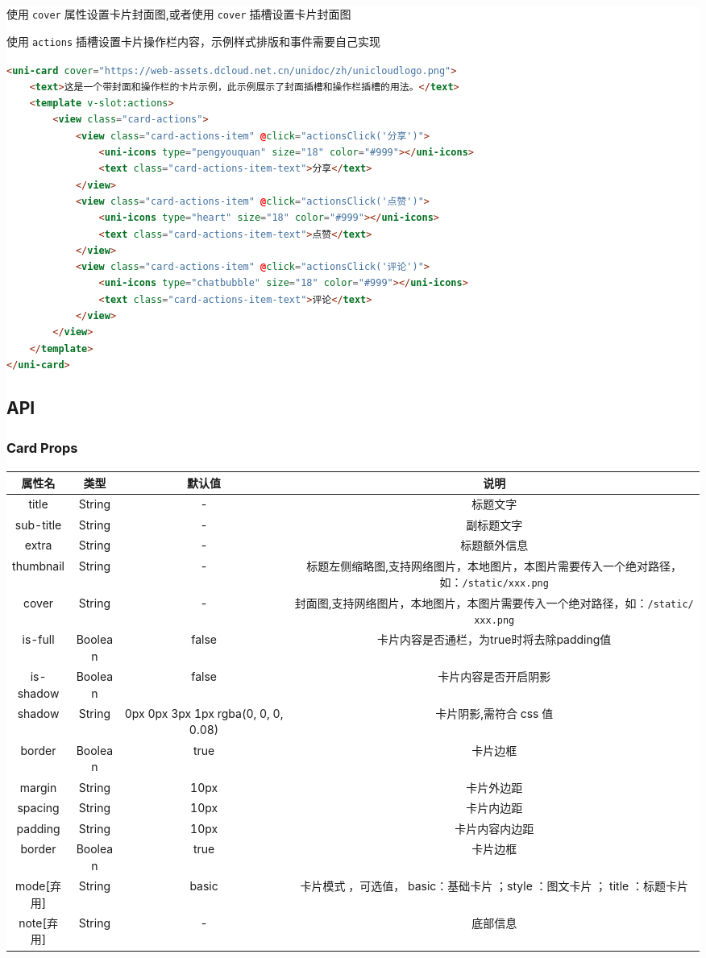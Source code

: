 使用 `cover` 属性设置卡片封面图,或者使用 `cover` 插槽设置卡片封面图

使用 `actions` 插槽设置卡片操作栏内容，示例样式排版和事件需要自己实现


```html
<uni-card cover="https://web-assets.dcloud.net.cn/unidoc/zh/unicloudlogo.png">
	<text>这是一个带封面和操作栏的卡片示例，此示例展示了封面插槽和操作栏插槽的用法。</text>
	<template v-slot:actions>
		<view class="card-actions">
			<view class="card-actions-item" @click="actionsClick('分享')">
				<uni-icons type="pengyouquan" size="18" color="#999"></uni-icons>
				<text class="card-actions-item-text">分享</text>
			</view>
			<view class="card-actions-item" @click="actionsClick('点赞')">
				<uni-icons type="heart" size="18" color="#999"></uni-icons>
				<text class="card-actions-item-text">点赞</text>
			</view>
			<view class="card-actions-item" @click="actionsClick('评论')">
				<uni-icons type="chatbubble" size="18" color="#999"></uni-icons>
				<text class="card-actions-item-text">评论</text>
			</view>
		</view>
	</template>
</uni-card>
```



## API

### Card Props

|属性名|类型|默认值|说明|
|:-:|:-:|:-:|:-:|
|title|String|-|标题文字|
|sub-title|String|-|副标题文字|
|extra|String|-|标题额外信息|
|thumbnail|String	|-|标题左侧缩略图,支持网络图片，本地图片，本图片需要传入一个绝对路径，如：`/static/xxx.png`|
|cover|String|-|封面图,支持网络图片，本地图片，本图片需要传入一个绝对路径，如：`/static/xxx.png`|
|is-full|Boolean|false|卡片内容是否通栏，为true时将去除padding值|
|is-shadow|Boolean|false	|卡片内容是否开启阴影|
|shadow|String|0px 0px 3px 1px rgba(0, 0, 0, 0.08)	|卡片阴影,需符合 css 值|
|border|Boolean|true	|卡片边框|
|margin|String|10px|卡片外边距|
|spacing|String|10px|卡片内边距|
|padding|String|10px|卡片内容内边距|
|border|Boolean|true|卡片边框|
|mode[弃用]|String|basic	|卡片模式 ，可选值， basic：基础卡片 ；style ：图文卡片 ； title ：标题卡片|
|note[弃用]|String|-|底部信息|
